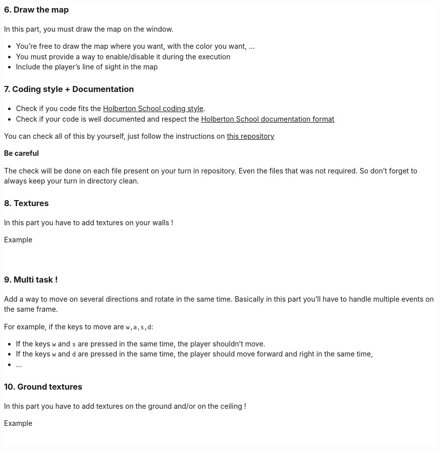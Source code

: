 <h3>6. Draw the map</h3>

<p>In this part, you must draw the map on the window.</p>

<ul>
<li>You&rsquo;re free to draw the map where you want, with the color you want, &hellip;</li>
<li>You must provide a way to enable/disable it during the execution</li>
<li>Include the player&rsquo;s line of sight in the map</li>
</ul>

<h3>7. Coding style + Documentation</h3>

<ul>
<li>Check if you code fits the <a href="/rltoken/SuomXC06K8HG-Uo3Lw0HYA" title="Holberton School coding style" target="_blank">Holberton School coding style</a>.</li>
<li>Check if your code is well documented and respect the <a href="https://github.com/holbertonschool/Betty/blob/master/kernel-doc.pl" title="Holberton School documentation format" target="_blank">Holberton School documentation format</a></li>
</ul>

<p>You can check all of this by yourself, just follow the instructions on <a href="/rltoken/o0M9pG4-t3JbyioE-UkeRg" title="this repository" target="_blank">this repository</a></p>

<p><strong>Be careful</strong></p>

<p>The check will be done on each file present on your turn in repository. Even the files that was not required. So don&rsquo;t forget to always keep your turn in directory clean.</p>

<h3>8. Textures</h3>

<p>In this part you have to add textures on your walls !</p>

<p>Example </p>

<p><img src="https://s3.amazonaws.com/alx-intranet.hbtn.io/uploads/medias/2020/9/c6106183de275a10df8994437f710118ee59d654.png?X-Amz-Algorithm=AWS4-HMAC-SHA256&X-Amz-Credential=AKIARDDGGGOUSBVO6H7D%2F20230527%2Fus-east-1%2Fs3%2Faws4_request&X-Amz-Date=20230527T173048Z&X-Amz-Expires=86400&X-Amz-SignedHeaders=host&X-Amz-Signature=a668373c71548eef3db03f6fe493381b3491f328d783ccf00402e091ad0f47ec" alt="" loading='lazy' style="width: 600px" /></p>

<h3>9. Multi task !</h3>

<p>Add a way to move on several directions and rotate in the same time.
Basically in this part you&rsquo;ll have to handle multiple events on the same frame.</p>

<p>For example, if the keys to move are <code>w,a,s,d</code>:</p>

<ul>
<li>If the keys <code>w</code> and <code>s</code> are pressed in the same time, the player shouldn&rsquo;t move.</li>
<li>If the keys <code>w</code> and <code>d</code> are pressed in the same time, the player should move forward and right in the same time,</li>
<li>&hellip;</li>
</ul>

<h3>10. Ground textures</h3>

<p>In this part you have to add textures on the ground and/or on the ceiling !</p>

<p>Example</p>

<p><img src="https://s3.amazonaws.com/alx-intranet.hbtn.io/uploads/medias/2020/9/87792f3b4d787bf589befb8611de67a4f04d44c0.png?X-Amz-Algorithm=AWS4-HMAC-SHA256&X-Amz-Credential=AKIARDDGGGOUSBVO6H7D%2F20230527%2Fus-east-1%2Fs3%2Faws4_request&X-Amz-Date=20230527T173048Z&X-Amz-Expires=86400&X-Amz-SignedHeaders=host&X-Amz-Signature=4cc9c7fa34cf532dd341e5c91a524567f2154e94e4078fb94a4b6b746e04a31a" alt="" loading='lazy' style="width: 600px" /></p>
